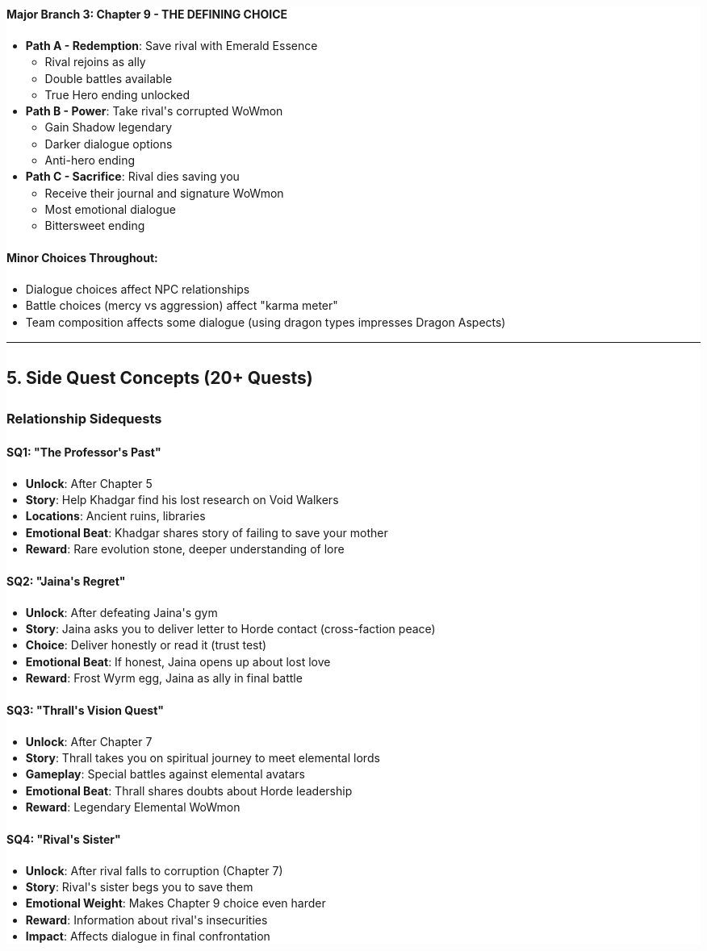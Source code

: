 #### **Major Branch 3: Chapter 9 - THE DEFINING CHOICE**
- **Path A - Redemption**: Save rival with Emerald Essence
  - Rival rejoins as ally
  - Double battles available
  - True Hero ending unlocked
- **Path B - Power**: Take rival's corrupted WoWmon
  - Gain Shadow legendary
  - Darker dialogue options
  - Anti-hero ending
- **Path C - Sacrifice**: Rival dies saving you
  - Receive their journal and signature WoWmon
  - Most emotional dialogue
  - Bittersweet ending

#### **Minor Choices Throughout**:
- Dialogue choices affect NPC relationships
- Battle choices (mercy vs aggression) affect "karma meter"
- Team composition affects some dialogue (using dragon types impresses Dragon Aspects)

---

## 5. Side Quest Concepts (20+ Quests)

### Relationship Sidequests

#### **SQ1: "The Professor's Past"**
- **Unlock**: After Chapter 5
- **Story**: Help Khadgar find his lost research on Void Walkers
- **Locations**: Ancient ruins, libraries
- **Emotional Beat**: Khadgar shares story of failing to save your mother
- **Reward**: Rare evolution stone, deeper understanding of lore

#### **SQ2: "Jaina's Regret"**
- **Unlock**: After defeating Jaina's gym
- **Story**: Jaina asks you to deliver letter to Horde contact (cross-faction peace)
- **Choice**: Deliver honestly or read it (trust test)
- **Emotional Beat**: If honest, Jaina opens up about lost love
- **Reward**: Frost Wyrm egg, Jaina as ally in final battle

#### **SQ3: "Thrall's Vision Quest"**
- **Unlock**: After Chapter 7
- **Story**: Thrall takes you on spiritual journey to meet elemental lords
- **Gameplay**: Special battles against elemental avatars
- **Emotional Beat**: Thrall shares doubts about Horde leadership
- **Reward**: Legendary Elemental WoWmon

#### **SQ4: "Rival's Sister"**
- **Unlock**: After rival falls to corruption (Chapter 7)
- **Story**: Rival's sister begs you to save them
- **Emotional Weight**: Makes Chapter 9 choice even harder
- **Reward**: Information about rival's insecurities
- **Impact**: Affects dialogue in final confrontation
